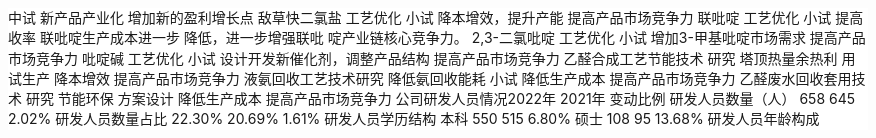 中试
新产品产业化
增加新的盈利增长点
敌草快二氯盐
工艺优化
小试
降本增效，提升产能
提高产品市场竞争力
联吡啶
工艺优化
小试
提高收率
联吡啶生产成本进一步
降低，进一步增强联吡
啶产业链核心竞争力。
2,3-二氯吡啶
工艺优化
小试
增加3-甲基吡啶市场需求
提高产品市场竞争力
吡啶碱
工艺优化
小试
设计开发新催化剂，调整产品结构
提高产品市场竞争力
乙醛合成工艺节能技术
研究
塔顶热量余热利
用
试生产
降本增效
提高产品市场竞争力
液氨回收工艺技术研究
降低氨回收能耗
小试
降低生产成本
提高产品市场竞争力
乙醛废水回收套用技术
研究
节能环保
方案设计
降低生产成本
提高产品市场竞争力
公司研发人员情况2022年
2021年
变动比例
研发人员数量（人）
658
645
2.02%
研发人员数量占比
22.30%
20.69%
1.61%
研发人员学历结构
本科
550
515
6.80%
硕士
108
95
13.68%
研发人员年龄构成